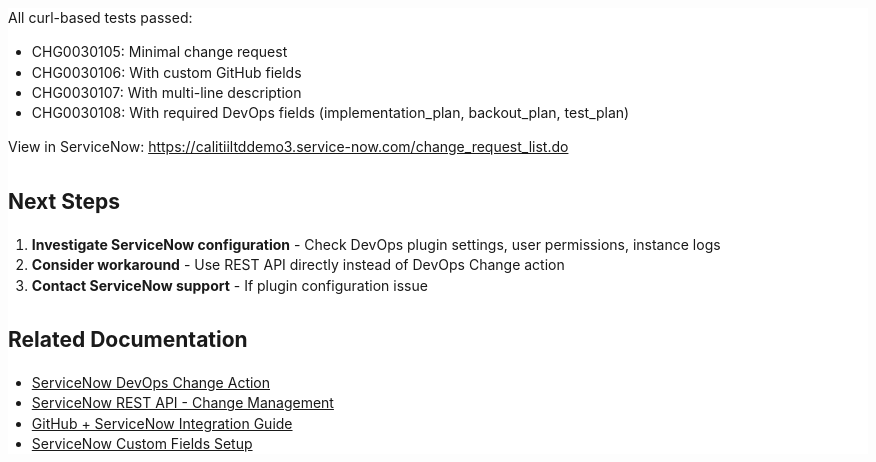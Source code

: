 All curl-based tests passed:
- CHG0030105: Minimal change request
- CHG0030106: With custom GitHub fields
- CHG0030107: With multi-line description
- CHG0030108: With required DevOps fields (implementation_plan, backout_plan, test_plan)

View in ServiceNow: https://calitiiltddemo3.service-now.com/change_request_list.do

## Next Steps

1. **Investigate ServiceNow configuration** - Check DevOps plugin settings, user permissions, instance logs
2. **Consider workaround** - Use REST API directly instead of DevOps Change action
3. **Contact ServiceNow support** - If plugin configuration issue

## Related Documentation

- [ServiceNow DevOps Change Action](https://github.com/ServiceNow/servicenow-devops-change)
- [ServiceNow REST API - Change Management](https://docs.servicenow.com/bundle/latest/page/integrate/inbound-rest/concept/c_TableAPI.html)
- [GitHub + ServiceNow Integration Guide](./GITHUB-SERVICENOW-INTEGRATION-GUIDE.md)
- [ServiceNow Custom Fields Setup](./SERVICENOW-CUSTOM-FIELDS-SETUP.md)
